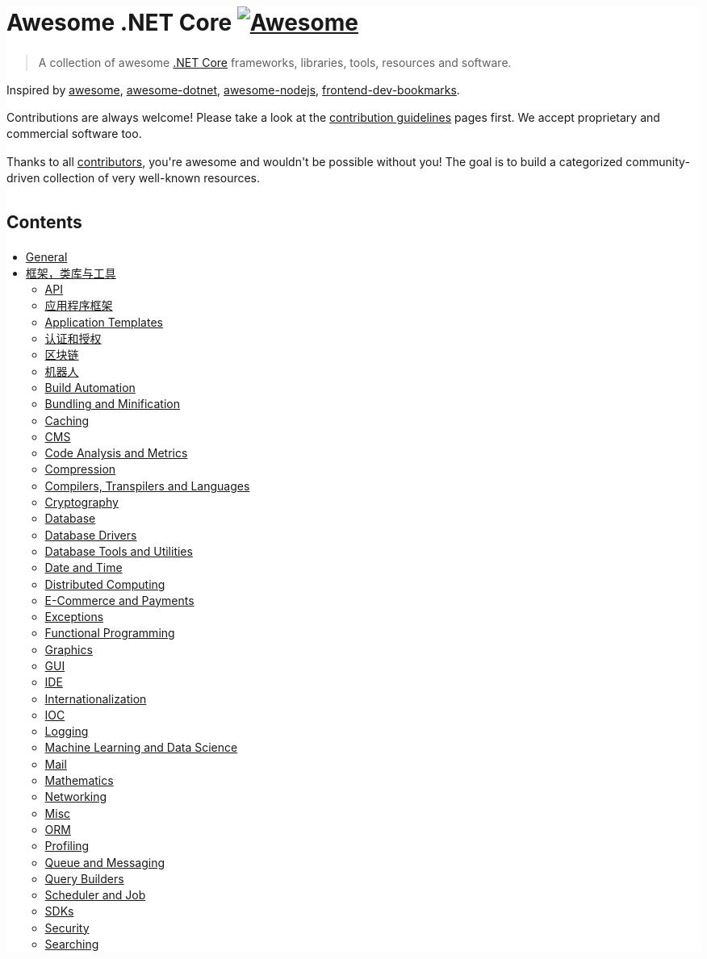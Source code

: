 # Awesome .NET Core [![Awesome](https://cdn.rawgit.com/sindresorhus/awesome/d7305f38d29fed78fa85652e3a63e154dd8e8829/media/badge.svg)](https://github.com/sindresorhus/awesome)

> A collection of awesome [.NET Core](#frameworks-libraries-and-tools) frameworks, libraries, tools, resources and software.

Inspired by [awesome](https://github.com/sindresorhus/awesome), [awesome-dotnet](https://github.com/quozd/awesome-dotnet),  [awesome-nodejs](https://github.com/sindresorhus/awesome-nodejs), [frontend-dev-bookmarks](https://github.com/dypsilon/frontend-dev-bookmarks).

Contributions are always welcome! Please take a look at the [contribution guidelines](https://github.com/thangchung/awesome-dotnet-core/blob/master/contributing.md) pages first. We accept proprietary and commercial software too.

Thanks to all [contributors](https://github.com/thangchung/awesome-dotnet-core/graphs/contributors), you're awesome and wouldn't be possible without you! The goal is to build a categorized community-driven collection of very well-known resources.

## Contents

* [General](#general)
* [框架，类库与工具](#框架，类库与工具)
  * [API](#api)
  * [应用程序框架](#应用程序框架)
  * [Application Templates](#application-templates)
  * [认证和授权](#authentication-and-authorization)
  * [区块链](#区块链)
  * [机器人](#bot)
  * [Build Automation](#build-automation)
  * [Bundling and Minification](#bundling-and-minification)
  * [Caching](#caching)
  * [CMS](#cms)
  * [Code Analysis and Metrics](#code-analysis-and-metrics)  
  * [Compression](#compression)
  * [Compilers, Transpilers and Languages](#compilers-transpilers-and-languages)
  * [Cryptography](#cryptography)
  * [Database](#database)
  * [Database Drivers](#database-drivers)
  * [Database Tools and Utilities](#database-tools-and-utilities)
  * [Date and Time](#date-and-time)
  * [Distributed Computing](#distributed-computing)
  * [E-Commerce and Payments](#e-commerce-and-payments)
  * [Exceptions](#exceptions)
  * [Functional Programming](#functional-programming)
  * [Graphics](#graphics)
  * [GUI](#gui)
  * [IDE](#ide)
  * [Internationalization](#internationalization)
  * [IOC](#ioc)
  * [Logging](#logging)
  * [Machine Learning and Data Science](#machine-learning-and-data-science)
  * [Mail](#mail)
  * [Mathematics](#mathematics)
  * [Networking](#networking)
  * [Misc](#misc)
  * [ORM](#orm)
  * [Profiling](#profiling)
  * [Queue and Messaging](#queue-and-messaging)
  * [Query Builders](#query-builders)
  * [Scheduler and Job](#scheduler-and-job)
  * [SDKs](#sdks)
  * [Security](#security)
  * [Searching](#searching)